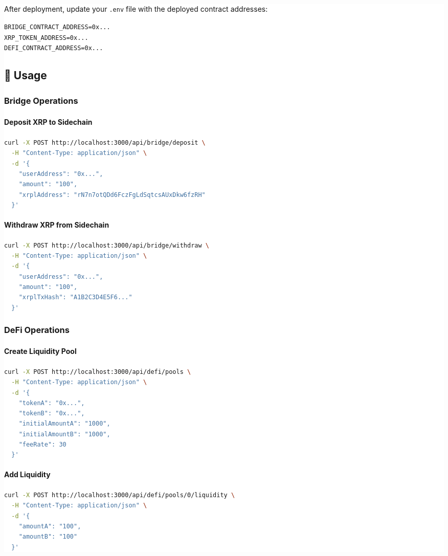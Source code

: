After deployment, update your `.env` file with the deployed contract addresses:

```env
BRIDGE_CONTRACT_ADDRESS=0x...
XRP_TOKEN_ADDRESS=0x...
DEFI_CONTRACT_ADDRESS=0x...
```

## 🚀 Usage

### Bridge Operations

#### Deposit XRP to Sidechain
```bash
curl -X POST http://localhost:3000/api/bridge/deposit \
  -H "Content-Type: application/json" \
  -d '{
    "userAddress": "0x...",
    "amount": "100",
    "xrplAddress": "rN7n7otQDd6FczFgLdSqtcsAUxDkw6fzRH"
  }'
```

#### Withdraw XRP from Sidechain
```bash
curl -X POST http://localhost:3000/api/bridge/withdraw \
  -H "Content-Type: application/json" \
  -d '{
    "userAddress": "0x...",
    "amount": "100",
    "xrplTxHash": "A1B2C3D4E5F6..."
  }'
```

### DeFi Operations

#### Create Liquidity Pool
```bash
curl -X POST http://localhost:3000/api/defi/pools \
  -H "Content-Type: application/json" \
  -d '{
    "tokenA": "0x...",
    "tokenB": "0x...",
    "initialAmountA": "1000",
    "initialAmountB": "1000",
    "feeRate": 30
  }'
```

#### Add Liquidity
```bash
curl -X POST http://localhost:3000/api/defi/pools/0/liquidity \
  -H "Content-Type: application/json" \
  -d '{
    "amountA": "100",
    "amountB": "100"
  }'
```
